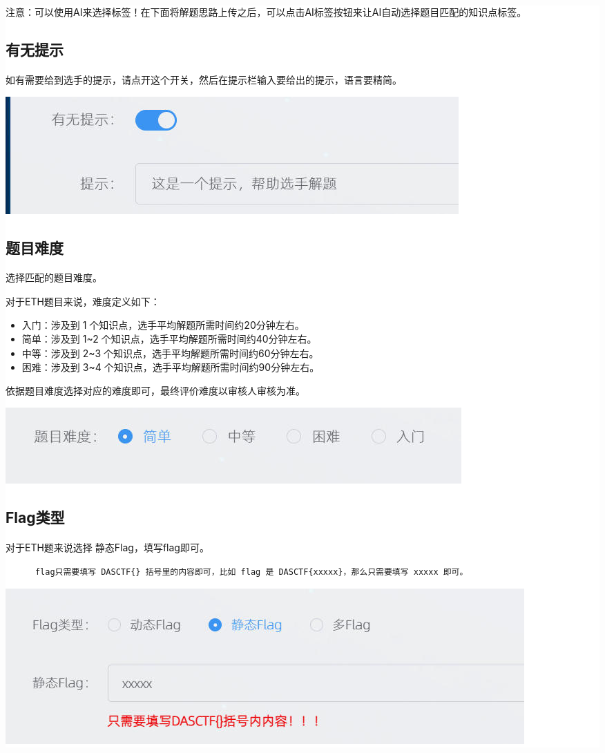 注意：可以使用AI来选择标签！在下面将解题思路上传之后，可以点击AI标签按钮来让AI自动选择题目匹配的知识点标签。

有无提示
----

如有需要给到选手的提示，请点开这个开关，然后在提示栏输入要给出的提示，语言要精简。

![](3_填写指南_image.png)

题目难度
----

选择匹配的题目难度。

对于ETH题目来说，难度定义如下：

*   入门：涉及到 1 个知识点，选手平均解题所需时间约20分钟左右。
*   简单：涉及到 1~2 个知识点，选手平均解题所需时间约40分钟左右。
*   中等：涉及到 2~3 个知识点，选手平均解题所需时间约60分钟左右。
*   困难：涉及到 3~4 个知识点，选手平均解题所需时间约90分钟左右。

依据题目难度选择对应的难度即可，最终评价难度以审核人审核为准。

![](4_填写指南_image.png)

Flag类型
------

对于ETH题来说选择 静态Flag，填写flag即可。

          flag只需要填写 DASCTF{} 括号里的内容即可，比如 flag 是 DASCTF{xxxxx}，那么只需要填写 xxxxx 即可。

![](14_填写指南_image.png)
